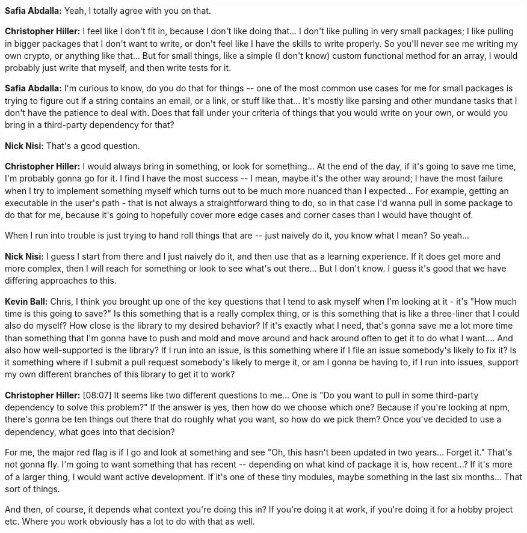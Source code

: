 **Safia Abdalla:** Yeah, I totally agree with you on that.

**Christopher Hiller:** I feel like I don't fit in, because I don't like doing that... I don't like pulling in very small packages; I like pulling in bigger packages that I don't want to write, or don't feel like I have the skills to write properly. So you'll never see me writing my own crypto, or anything like that... But for small things, like a simple (I don't know) custom functional method for an array, I would probably just write that myself, and then write tests for it.

**Safia Abdalla:** I'm curious to know, do you do that for things -- one of the most common use cases for me for small packages is trying to figure out if a string contains an email, or a link, or stuff like that... It's mostly like parsing and other mundane tasks that I don't have the patience to deal with. Does that fall under your criteria of things that you would write on your own, or would you bring in a third-party dependency for that?

**Nick Nisi:** That's a good question.

**Christopher Hiller:** I would always bring in something, or look for something... At the end of the day, if it's going to save me time, I'm probably gonna go for it. I find I have the most success -- I mean, maybe it's the other way around; I have the most failure when I try to implement something myself which turns out to be much more nuanced than I expected... For example, getting an executable in the user's path - that is not always a straightforward thing to do, so in that case I'd wanna pull in some package to do that for me, because it's going to hopefully cover more edge cases and corner cases than I would have thought of.

When I run into trouble is just trying to hand roll things that are -- just naively do it, you know what I mean? So yeah...

**Nick Nisi:** I guess I start from there and I just naively do it, and then use that as a learning experience. If it does get more and more complex, then I will reach for something or look to see what's out there... But I don't know. I guess it's good that we have differing approaches to this.

**Kevin Ball:** Chris, I think you brought up one of the key questions that I tend to ask myself when I'm looking at it - it's "How much time is this going to save?" Is this something that is a really complex thing, or is this something that is like a three-liner that I could also do myself? How close is the library to my desired behavior? If it's exactly what I need, that's gonna save me a lot more time than something that I'm gonna have to push and mold and move around and hack around often to get it to do what I want.... And also how well-supported is the library? If I run into an issue, is this something where if I file an issue somebody's likely to fix it? Is it something where if I submit a pull request somebody's likely to merge it, or am I gonna be having to, if I run into issues, support my own different branches of this library to get it to work?

**Christopher Hiller:** \[08:07\] It seems like two different questions to me... One is "Do you want to pull in some third-party dependency to solve this problem?" If the answer is yes, then how do we choose which one? Because if you're looking at npm, there's gonna be ten things out there that do roughly what you want, so how do we pick them? Once you've decided to use a dependency, what goes into that decision?

For me, the major red flag is if I go and look at something and see "Oh, this hasn't been updated in two years... Forget it." That's not gonna fly. I'm going to want something that has recent -- depending on what kind of package it is, how recent...? If it's more of a larger thing, I would want active development. If it's one of these tiny modules, maybe something in the last six months... That sort of things.

And then, of course, it depends what context you're doing this in? If you're doing it at work, if you're doing it for a hobby project etc. Where you work obviously has a lot to do with that as well.
